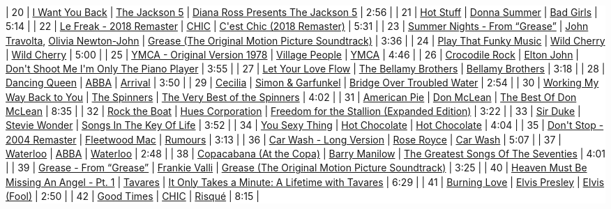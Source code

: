 | 20 | [I Want You Back](https://open.spotify.com/track/5LxvwujISqiB8vpRYv887S) | [The Jackson 5](https://open.spotify.com/artist/2iE18Oxc8YSumAU232n4rW) | [Diana Ross Presents The Jackson 5](https://open.spotify.com/album/51uoKRa8vT5SULrlF8s2t1) | 2:56 |
| 21 | [Hot Stuff](https://open.spotify.com/track/2zMJN9JvDlvGP4jB03l1Bz) | [Donna Summer](https://open.spotify.com/artist/2eogQKWWoohI3BSnoG7E2U) | [Bad Girls](https://open.spotify.com/album/58GjBhQvLHwfQFJtdP9Oxg) | 5:14 |
| 22 | [Le Freak \- 2018 Remaster](https://open.spotify.com/track/7Kszjzps0xbQXyo1pO4KfE) | [CHIC](https://open.spotify.com/artist/0Xf8oDAJYd2D0k3NLI19OV) | [C'est Chic \(2018 Remaster\)](https://open.spotify.com/album/4a1EmaXGBiQ61Y4m6SNcYi) | 5:31 |
| 23 | [Summer Nights \- From “Grease”](https://open.spotify.com/track/2AVkArcfALVk2X8sfPRzya) | [John Travolta](https://open.spotify.com/artist/4hKkEHkaqCsyxNxXEsszVH), [Olivia Newton\-John](https://open.spotify.com/artist/4BoRxUdrcgbbq1rxJvvhg9) | [Grease \(The Original Motion Picture Soundtrack\)](https://open.spotify.com/album/5n47Dui0H3pGpZSOxITmoq) | 3:36 |
| 24 | [Play That Funky Music](https://open.spotify.com/track/5uuJruktM9fMdN9Va0DUMl) | [Wild Cherry](https://open.spotify.com/artist/4apX9tIeHb85yPyy4F6FJG) | [Wild Cherry](https://open.spotify.com/album/27ompw8zlrCkWMacS21ysX) | 5:00 |
| 25 | [YMCA \- Original Version 1978](https://open.spotify.com/track/54OR1VDpfkBuOY5zZjhZAY) | [Village People](https://open.spotify.com/artist/0dCKce6tJJdHvlWnDMwzPW) | [YMCA](https://open.spotify.com/album/3I3YSq7ArvlwK3l49pq4oE) | 4:46 |
| 26 | [Crocodile Rock](https://open.spotify.com/track/6WCeFNVAXUtNczb7lqLiZU) | [Elton John](https://open.spotify.com/artist/3PhoLpVuITZKcymswpck5b) | [Don't Shoot Me I'm Only The Piano Player](https://open.spotify.com/album/1reJ8DttK5EGwdyf7y9FBR) | 3:55 |
| 27 | [Let Your Love Flow](https://open.spotify.com/track/064SVQsmWl5EF0zahmzkQk) | [The Bellamy Brothers](https://open.spotify.com/artist/5iB5AWIa7qreioi0AF3Bxa) | [Bellamy Brothers](https://open.spotify.com/album/77EM0wkGevYQcBo1AJt7B0) | 3:18 |
| 28 | [Dancing Queen](https://open.spotify.com/track/0GjEhVFGZW8afUYGChu3Rr) | [ABBA](https://open.spotify.com/artist/0LcJLqbBmaGUft1e9Mm8HV) | [Arrival](https://open.spotify.com/album/1V6a99EbTTIegOhWoPxYI9) | 3:50 |
| 29 | [Cecilia](https://open.spotify.com/track/6QhXQOpyYvbpdbyjgAqKdY) | [Simon & Garfunkel](https://open.spotify.com/artist/70cRZdQywnSFp9pnc2WTCE) | [Bridge Over Troubled Water](https://open.spotify.com/album/0JwHz5SSvpYWuuCNbtYZoV) | 2:54 |
| 30 | [Working My Way Back to You](https://open.spotify.com/track/7cLkQkC9Z7hnN767rfRl5G) | [The Spinners](https://open.spotify.com/artist/5fbhwqYYh4YwUoEs582mq5) | [The Very Best of the Spinners](https://open.spotify.com/album/05jU4HqC6CTnRuP1e4yYnS) | 4:02 |
| 31 | [American Pie](https://open.spotify.com/track/2QgWuCtBpNIpl5trmKCxRf) | [Don McLean](https://open.spotify.com/artist/1gRNBaI4yn6wCCTvRhGWh8) | [The Best Of Don McLean](https://open.spotify.com/album/20Y9wHWIxNFvqplgHmqmUl) | 8:35 |
| 32 | [Rock the Boat](https://open.spotify.com/track/7fu3Tv5rcoGD1PZV7s57WW) | [Hues Corporation](https://open.spotify.com/artist/6PpGPIrFf3LM7Q77eR4Bts) | [Freedom for the Stallion \(Expanded Edition\)](https://open.spotify.com/album/3hXP4r93CpigdFy4BiwaqH) | 3:22 |
| 33 | [Sir Duke](https://open.spotify.com/track/4pNiE4LCVV74vfIBaUHm1b) | [Stevie Wonder](https://open.spotify.com/artist/7guDJrEfX3qb6FEbdPA5qi) | [Songs In The Key Of Life](https://open.spotify.com/album/6YUCc2RiXcEKS9ibuZxjt0) | 3:52 |
| 34 | [You Sexy Thing](https://open.spotify.com/track/714hERk9U1W8FMYkoC83CO) | [Hot Chocolate](https://open.spotify.com/artist/72VzFto8DYvKHocaHYNWSi) | [Hot Chocolate](https://open.spotify.com/album/10oMdAuUD0Tcc4BowCWUni) | 4:04 |
| 35 | [Don't Stop \- 2004 Remaster](https://open.spotify.com/track/4bEb3KE4mSKlTFjtWJQBqO) | [Fleetwood Mac](https://open.spotify.com/artist/08GQAI4eElDnROBrJRGE0X) | [Rumours](https://open.spotify.com/album/1bt6q2SruMsBtcerNVtpZB) | 3:13 |
| 36 | [Car Wash \- Long Version](https://open.spotify.com/track/2pbWkjtGtjkzBdZ95GFINm) | [Rose Royce](https://open.spotify.com/artist/1OxJzMLmR9l5zPLap9OxuO) | [Car Wash](https://open.spotify.com/album/1lUemDpotxT7p1aCGSvWDz) | 5:07 |
| 37 | [Waterloo](https://open.spotify.com/track/3Dy4REq8O09IlgiwuHQ3sk) | [ABBA](https://open.spotify.com/artist/0LcJLqbBmaGUft1e9Mm8HV) | [Waterloo](https://open.spotify.com/album/5gSBDA6ufk8UZejT4XR7av) | 2:48 |
| 38 | [Copacabana \(At the Copa\)](https://open.spotify.com/track/3hWOGUIOcqKDoVpFBLp9Qc) | [Barry Manilow](https://open.spotify.com/artist/3alW3LYQS8K29z8C8NSLIX) | [The Greatest Songs Of The Seventies](https://open.spotify.com/album/6VuAmXnYxOAd2Ru20MOCEq) | 4:01 |
| 39 | [Grease \- From “Grease”](https://open.spotify.com/track/6X1D6qbVmK48uoOD9nIvVV) | [Frankie Valli](https://open.spotify.com/artist/3CDKmzJu6uwEGnPLLZffpD) | [Grease \(The Original Motion Picture Soundtrack\)](https://open.spotify.com/album/5n47Dui0H3pGpZSOxITmoq) | 3:25 |
| 40 | [Heaven Must Be Missing An Angel \- Pt\. 1](https://open.spotify.com/track/7qQzkUWsbvoTDbNpW3FHQu) | [Tavares](https://open.spotify.com/artist/3LfO03nEZMdWNHG2tLpMa0) | [It Only Takes a Minute: A Lifetime with Tavares](https://open.spotify.com/album/1Qe9DoLXWCIwguQieoTcQh) | 6:29 |
| 41 | [Burning Love](https://open.spotify.com/track/7zMUCLm1TN9o9JlLISztxO) | [Elvis Presley](https://open.spotify.com/artist/43ZHCT0cAZBISjO8DG9PnE) | [Elvis \(Fool\)](https://open.spotify.com/album/3gpHiNAmT5oXVxe6ewTGuN) | 2:50 |
| 42 | [Good Times](https://open.spotify.com/track/0G3fbPbE1vGeABDEZF0jeG) | [CHIC](https://open.spotify.com/artist/0Xf8oDAJYd2D0k3NLI19OV) | [Risqué](https://open.spotify.com/album/1UFBJkKiBe3Lzjr307UhuU) | 8:15 |